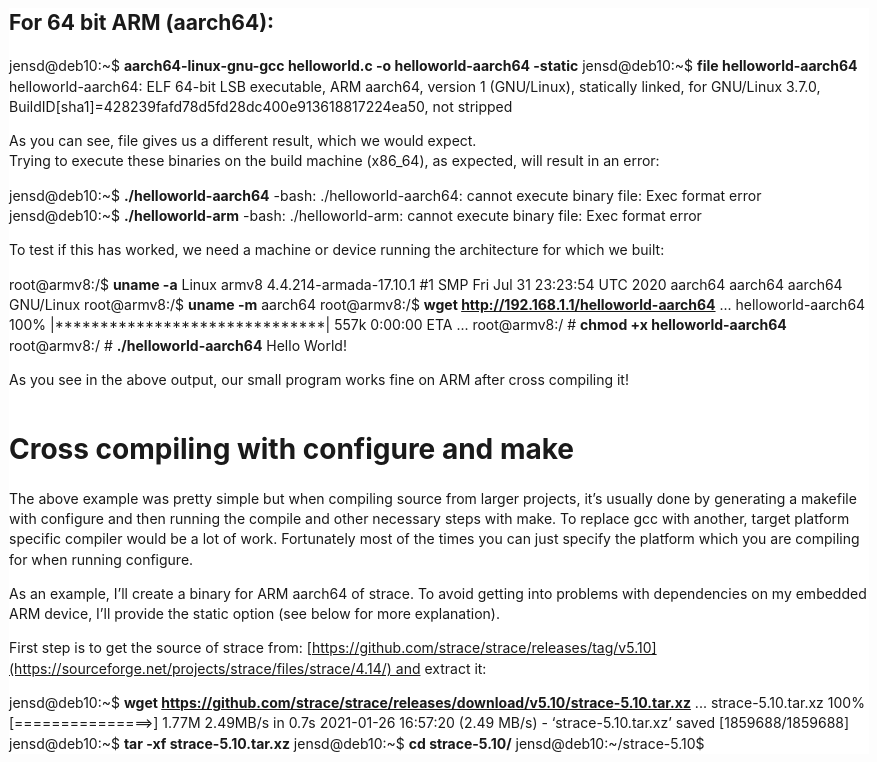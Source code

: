 ## **For 64 bit ARM** (aarch64):

jensd@deb10:~$ **aarch64-linux-gnu-gcc helloworld.c -o helloworld-aarch64 -static**
jensd@deb10:~$ **file helloworld-aarch64**
helloworld-aarch64: ELF 64-bit LSB executable, ARM aarch64, version 1 (GNU/Linux), statically linked, for GNU/Linux 3.7.0, BuildID[sha1]=428239fafd78d5fd28dc400e913618817224ea50, not stripped

As you can see, file gives us a different result, which we would expect.  
Trying to execute these binaries on the build machine (x86_64), as expected, will result in an error:

jensd@deb10:~$ **./helloworld-aarch64**
-bash: ./helloworld-aarch64: cannot execute binary file: Exec format error
jensd@deb10:~$ **./helloworld-arm**
-bash: ./helloworld-arm: cannot execute binary file: Exec format error

To test if this has worked, we need a machine or device running the architecture for which we built:

root@armv8:/$ **uname -a**
Linux armv8 4.4.214-armada-17.10.1 #1 SMP Fri Jul 31 23:23:54 UTC 2020 aarch64 aarch64 aarch64 GNU/Linux
root@armv8:/$ **uname -m**
aarch64
root@armv8:/$ **wget http://192.168.1.1/helloworld-aarch64**
...
helloworld-aarch64 100% |******************************| 557k 0:00:00 ETA
...
root@armv8:/ # **chmod +x helloworld-aarch64**
root@armv8:/ # **./helloworld-aarch64**
Hello World!

As you see in the above output, our small program works fine on ARM after cross compiling it!

# Cross compiling with configure and make

The above example was pretty simple but when compiling source from larger projects, it’s usually done by generating a makefile with configure and then running the compile and other necessary steps with make. To replace gcc with another, target platform specific compiler would be a lot of work. Fortunately most of the times you can just specify the platform which you are compiling for when running configure.

As an example, I’ll create a binary for ARM aarch64 of strace. To avoid getting into problems with dependencies on my embedded ARM device, I’ll provide the static option (see below for more explanation).

First step is to get the source of strace from: [https://github.com/strace/strace/releases/tag/v5.10](https://sourceforge.net/projects/strace/files/strace/4.14/) and extract it:

jensd@deb10:~$ **wget https://github.com/strace/strace/releases/download/v5.10/strace-5.10.tar.xz**
...
strace-5.10.tar.xz    100%[===============>]   1.77M  2.49MB/s    in 0.7s
2021-01-26 16:57:20 (2.49 MB/s) - ‘strace-5.10.tar.xz’ saved [1859688/1859688]
jensd@deb10:~$ **tar -xf strace-5.10.tar.xz**
jensd@deb10:~$ **cd strace-5.10/**
jensd@deb10:~/strace-5.10$
